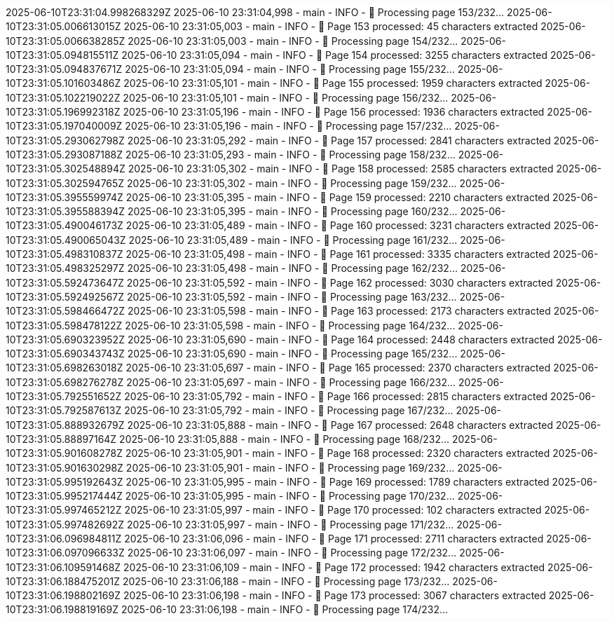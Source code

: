 2025-06-10T23:31:04.998268329Z 2025-06-10 23:31:04,998 - main - INFO - 📄 Processing page 153/232...
2025-06-10T23:31:05.006613015Z 2025-06-10 23:31:05,003 - main - INFO - 📄 Page 153 processed: 45 characters extracted
2025-06-10T23:31:05.006638285Z 2025-06-10 23:31:05,003 - main - INFO - 📄 Processing page 154/232...
2025-06-10T23:31:05.094815511Z 2025-06-10 23:31:05,094 - main - INFO - 📄 Page 154 processed: 3255 characters extracted
2025-06-10T23:31:05.094837671Z 2025-06-10 23:31:05,094 - main - INFO - 📄 Processing page 155/232...
2025-06-10T23:31:05.101603486Z 2025-06-10 23:31:05,101 - main - INFO - 📄 Page 155 processed: 1959 characters extracted
2025-06-10T23:31:05.102219022Z 2025-06-10 23:31:05,101 - main - INFO - 📄 Processing page 156/232...
2025-06-10T23:31:05.196992318Z 2025-06-10 23:31:05,196 - main - INFO - 📄 Page 156 processed: 1936 characters extracted
2025-06-10T23:31:05.197040009Z 2025-06-10 23:31:05,196 - main - INFO - 📄 Processing page 157/232...
2025-06-10T23:31:05.293062798Z 2025-06-10 23:31:05,292 - main - INFO - 📄 Page 157 processed: 2841 characters extracted
2025-06-10T23:31:05.293087188Z 2025-06-10 23:31:05,293 - main - INFO - 📄 Processing page 158/232...
2025-06-10T23:31:05.302548894Z 2025-06-10 23:31:05,302 - main - INFO - 📄 Page 158 processed: 2585 characters extracted
2025-06-10T23:31:05.302594765Z 2025-06-10 23:31:05,302 - main - INFO - 📄 Processing page 159/232...
2025-06-10T23:31:05.395559974Z 2025-06-10 23:31:05,395 - main - INFO - 📄 Page 159 processed: 2210 characters extracted
2025-06-10T23:31:05.395588394Z 2025-06-10 23:31:05,395 - main - INFO - 📄 Processing page 160/232...
2025-06-10T23:31:05.490046173Z 2025-06-10 23:31:05,489 - main - INFO - 📄 Page 160 processed: 3231 characters extracted
2025-06-10T23:31:05.490065043Z 2025-06-10 23:31:05,489 - main - INFO - 📄 Processing page 161/232...
2025-06-10T23:31:05.498310837Z 2025-06-10 23:31:05,498 - main - INFO - 📄 Page 161 processed: 3335 characters extracted
2025-06-10T23:31:05.498325297Z 2025-06-10 23:31:05,498 - main - INFO - 📄 Processing page 162/232...
2025-06-10T23:31:05.592473647Z 2025-06-10 23:31:05,592 - main - INFO - 📄 Page 162 processed: 3030 characters extracted
2025-06-10T23:31:05.592492567Z 2025-06-10 23:31:05,592 - main - INFO - 📄 Processing page 163/232...
2025-06-10T23:31:05.598466472Z 2025-06-10 23:31:05,598 - main - INFO - 📄 Page 163 processed: 2173 characters extracted
2025-06-10T23:31:05.598478122Z 2025-06-10 23:31:05,598 - main - INFO - 📄 Processing page 164/232...
2025-06-10T23:31:05.690323952Z 2025-06-10 23:31:05,690 - main - INFO - 📄 Page 164 processed: 2448 characters extracted
2025-06-10T23:31:05.690343743Z 2025-06-10 23:31:05,690 - main - INFO - 📄 Processing page 165/232...
2025-06-10T23:31:05.698263018Z 2025-06-10 23:31:05,697 - main - INFO - 📄 Page 165 processed: 2370 characters extracted
2025-06-10T23:31:05.698276278Z 2025-06-10 23:31:05,697 - main - INFO - 📄 Processing page 166/232...
2025-06-10T23:31:05.792551652Z 2025-06-10 23:31:05,792 - main - INFO - 📄 Page 166 processed: 2815 characters extracted
2025-06-10T23:31:05.792587613Z 2025-06-10 23:31:05,792 - main - INFO - 📄 Processing page 167/232...
2025-06-10T23:31:05.888932679Z 2025-06-10 23:31:05,888 - main - INFO - 📄 Page 167 processed: 2648 characters extracted
2025-06-10T23:31:05.88897164Z 2025-06-10 23:31:05,888 - main - INFO - 📄 Processing page 168/232...
2025-06-10T23:31:05.901608278Z 2025-06-10 23:31:05,901 - main - INFO - 📄 Page 168 processed: 2320 characters extracted
2025-06-10T23:31:05.901630298Z 2025-06-10 23:31:05,901 - main - INFO - 📄 Processing page 169/232...
2025-06-10T23:31:05.995192643Z 2025-06-10 23:31:05,995 - main - INFO - 📄 Page 169 processed: 1789 characters extracted
2025-06-10T23:31:05.995217444Z 2025-06-10 23:31:05,995 - main - INFO - 📄 Processing page 170/232...
2025-06-10T23:31:05.997465212Z 2025-06-10 23:31:05,997 - main - INFO - 📄 Page 170 processed: 102 characters extracted
2025-06-10T23:31:05.997482692Z 2025-06-10 23:31:05,997 - main - INFO - 📄 Processing page 171/232...
2025-06-10T23:31:06.096984811Z 2025-06-10 23:31:06,096 - main - INFO - 📄 Page 171 processed: 2711 characters extracted
2025-06-10T23:31:06.097096633Z 2025-06-10 23:31:06,097 - main - INFO - 📄 Processing page 172/232...
2025-06-10T23:31:06.109591468Z 2025-06-10 23:31:06,109 - main - INFO - 📄 Page 172 processed: 1942 characters extracted
2025-06-10T23:31:06.188475201Z 2025-06-10 23:31:06,188 - main - INFO - 📄 Processing page 173/232...
2025-06-10T23:31:06.198802169Z 2025-06-10 23:31:06,198 - main - INFO - 📄 Page 173 processed: 3067 characters extracted
2025-06-10T23:31:06.198819169Z 2025-06-10 23:31:06,198 - main - INFO - 📄 Processing page 174/232...